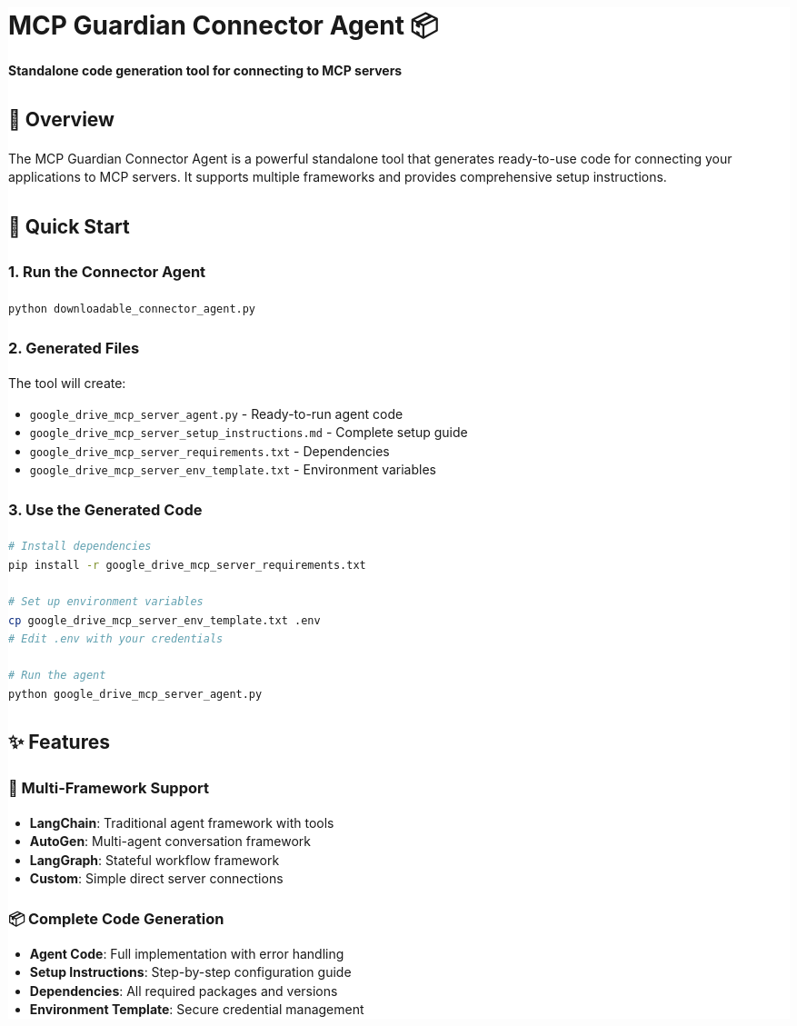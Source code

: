 # MCP Guardian Connector Agent 📦

**Standalone code generation tool for connecting to MCP servers**

## 🎯 Overview

The MCP Guardian Connector Agent is a powerful standalone tool that generates ready-to-use code for connecting your applications to MCP servers. It supports multiple frameworks and provides comprehensive setup instructions.

## 🚀 Quick Start

### **1. Run the Connector Agent**
```bash
python downloadable_connector_agent.py
```

### **2. Generated Files**
The tool will create:
- `google_drive_mcp_server_agent.py` - Ready-to-run agent code
- `google_drive_mcp_server_setup_instructions.md` - Complete setup guide
- `google_drive_mcp_server_requirements.txt` - Dependencies
- `google_drive_mcp_server_env_template.txt` - Environment variables

### **3. Use the Generated Code**
```bash
# Install dependencies
pip install -r google_drive_mcp_server_requirements.txt

# Set up environment variables
cp google_drive_mcp_server_env_template.txt .env
# Edit .env with your credentials

# Run the agent
python google_drive_mcp_server_agent.py
```

## ✨ Features

### **🔧 Multi-Framework Support**
- **LangChain**: Traditional agent framework with tools
- **AutoGen**: Multi-agent conversation framework
- **LangGraph**: Stateful workflow framework
- **Custom**: Simple direct server connections

### **📦 Complete Code Generation**
- **Agent Code**: Full implementation with error handling
- **Setup Instructions**: Step-by-step configuration guide
- **Dependencies**: All required packages and versions
- **Environment Template**: Secure credential management
